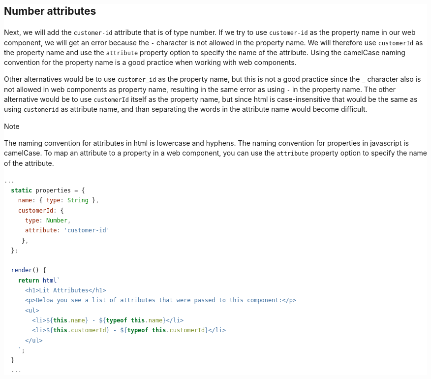 ## Number attributes

Next, we will add the `customer-id` attribute that is of type number. If we try to use `customer-id` as the property
name in our web component, we will get an error because the `-` character is not allowed in the property name. We will
therefore use `customerId` as the property name and use the `attribute` property option to specify the name of the
attribute. Using the camelCase naming convention for the property name is a good practice when working with web
components.

Other alternatives would be to use `customer_id` as the property name, but this is not a good practice since the `_`
character also is not allowed in web components as property name, resulting in the same error as using `-` in the
property name. The other alternative would be to use `customerId` itself as the property name, but since html is
case-insensitive that would be the same as using `customerid` as attribute name, and than separating the words in the
attribute name would become difficult.

> [!NOTE]
>
> The naming convention for attributes in html is lowercase and hyphens. The naming convention for properties in
> javascript is camelCase. To map an attribute to a property in a web component, you can use the `attribute` property
> option to specify the name of the attribute.

```javascript
...
  static properties = {
    name: { type: String },
    customerId: {
      type: Number,
      attribute: 'customer-id'
     },
  };

  render() {
    return html`
      <h1>Lit Attributes</h1>
      <p>Below you see a list of attributes that were passed to this component:</p>
      <ul>
        <li>${this.name} - ${typeof this.name}</li>
        <li>${this.customerId} - ${typeof this.customerId}</li>
      </ul>
    `;
  }
  ...
```
